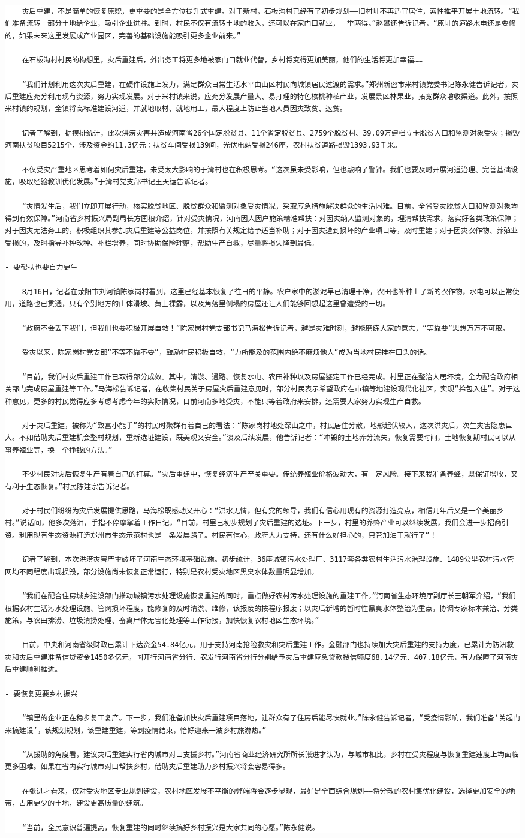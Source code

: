         灾后重建，不是简单的恢复原貌，更重要的是全方位提升式重建。对于新村，石板沟村已经有了初步规划——旧村址不再适宜居住，索性推平开展土地流转。“我们准备流转一部分土地给企业，吸引企业进驻。到时，村民不仅有流转土地的收入，还可以在家门口就业，一举两得。”赵攀还告诉记者，“原址的道路水电还是要修的，如果未来这里发展成产业园区，完善的基础设施能吸引更多企业前来。”

        在石板沟村村民的构想里，灾后重建后，外出务工将更多地被家门口就业代替，乡村将变得更加美丽，他们的生活将更加幸福……

        “我们计划利用这次灾后重建，在硬件设施上发力，满足群众日常生活水平由山区村民向城镇居民过渡的需求。”郑州新密市米村镇党委书记陈永健告诉记者，灾后重建应充分利用现有资源，努力实现发展。对于米村镇来说，应充分发展产量大、易打理的特色核桃种植产业，发展景区林果业，拓宽群众增收渠道。此外，按照米村镇的规划，全镇将高标准建设河道，并就地取材、就地用工，最大程度上防止当地人员因灾致贫、返贫。

        记者了解到，据摸排统计，此次洪涝灾害共造成河南省26个国定脱贫县、11个省定脱贫县、2759个脱贫村、39.09万建档立卡脱贫人口和监测对象受灾；损毁河南扶贫项目5215个，涉及资金约11.3亿元；扶贫车间受损139间，光伏电站受损246座，农村扶贫道路损毁1393.93千米。

        不仅受灾严重地区思考着如何灾后重建，未受太大影响的于湾村也在积极思考。“这次虽未受影响，但也敲响了警钟。我们也要及时开展河道治理、完善基础设施，吸取经验教训优化发展。”于湾村党支部书记王天运告诉记者。

        “灾情发生后，我们立即开展行动，核实脱贫地区、脱贫群众和监测对象受灾情况，采取应急措施解决群众的生活困难。目前，全省受灾脱贫人口和监测对象均得到有效保障。”河南省乡村振兴局副局长方国根介绍，针对受灾情况，河南因人因户施策精准帮扶：对因灾纳入监测对象的，理清帮扶需求，落实好各类政策保障；对于因灾无法务工的，积极组织其参加灾后重建等公益岗位，并按照有关规定给予适当补助；对于因灾遭到损坏的产业项目等，及时重建；对于因灾农作物、养殖业受损的，及时指导补种改种、补栏增养，同时协助保险理赔，帮助生产自救，尽量将损失降到最低。

    - 要帮扶也要自力更生

        8月16日，记者在荥阳市刘河镇陈家岗村看到，这里已经基本恢复了往日的平静。农户家中的淤泥早已清理干净，农田也补种上了新的农作物，水电可以正常使用，道路也已贯通，只有个别地方的山体滑坡、黄土裸露，以及角落里倒塌的房屋还让人们能够回想起这里曾遭受的一切。

        “政府不会丢下我们，但我们也要积极开展自救！”陈家岗村党支部书记马海松告诉记者，越是灾难时刻，越能磨练大家的意志，“等靠要”思想万万不可取。

        受灾以来，陈家岗村党支部“不等不靠不要”，鼓励村民积极自救，“力所能及的范围内绝不麻烦他人”成为当地村民挂在口头的话。

        “目前，我们村灾后重建工作已取得部分成效。其中，清淤、通路、恢复水电、农田补种以及房屋鉴定工作已经完成。村里正在整治人居坏境，全力配合政府相关部门完成房屋重建等工作。”马海松告诉记者，在收集村民关于房屋灾后重建意见时，部分村民表示希望政府在市镇等地建设现代化社区，实现“拎包入住”。对于这种意见，更多的村民觉得应多考虑考虑今年的实际情况，目前河南多地受灾，不能只等着政府来安排，还需要大家努力实现生产自救。

        对于灾后重建，被称为“致富小能手”的村民时聚群有着自己的看法：“陈家岗村地处深山之中，村民居住分散，地形起伏较大，这次洪灾后，次生灾害隐患巨大。不如借助灾后重建机会整村规划，重新选址建设，既美观又安全。”谈及后续发展，他告诉记者：“冲毁的土地养分流失，恢复需要时间，土地恢复期村民可以从事养殖业等，换一个挣钱的方法。”

        不少村民对灾后恢复生产有着自己的打算。“灾后重建中，恢复经济生产至关重要。传统养殖业价格波动大，有一定风险。接下来我准备养蜂，既保证增收，又有利于生态恢复。”村民陈建宗告诉记者。

        对于村民们纷纷为灾后发展提供思路，马海松既感动又开心：“洪水无情，但有党的领导，我们有信心用现有的资源打造亮点，相信几年后又是一个美丽乡村。”说话间，他多次落泪，手指不停摩挲着工作日记，“目前，村里已初步规划了灾后重建的选址。下一步，村里的养蜂产业可以继续发展，我们会进一步招商引资。利用现有生态资源打造郑州市生态示范村也是一条发展路子。村民有信心，政府大力支持，还有什么好担心的，只管加油干就行了”！

        记者了解到，本次洪涝灾害严重破坏了河南生态环境基础设施。初步统计，36座城镇污水处理厂、3117套各类农村生活污水治理设施、1489公里农村污水管网均不同程度出现损毁，部分设施尚未恢复正常运行，特别是农村受灾地区黑臭水体数量明显增加。

        “我们在配合住房城乡建设部门推动城镇污水处理设施恢复重建的同时，重点做好农村污水处理设施的重建工作。”河南省生态环境厅副厅长王朝军介绍，“我们根据农村生活污水处理设施、管网损坏程度，能修复的及时清淤、维修，该报废的按程序报废；以灾后新增的暂时性黑臭水体整治为重点，协调专家标本兼治、分类施策，与农田排涝、垃圾清捞处理、畜禽尸体无害化处理等工作衔接，加快恢复农村地区生态环境。”

        目前，中央和河南省级财政已累计下达资金54.84亿元，用于支持河南抢险救灾和灾后重建工作。金融部门也持续加大灾后重建的支持力度，已累计为防汛救灾和灾后重建准备信贷资金1450多亿元，国开行河南省分行、农发行河南省分行分别给予灾后重建应急贷款授信额度68.14亿元、407.18亿元，有力保障了河南灾后重建顺利推进。

    - 要恢复更要乡村振兴

        “镇里的企业正在稳步复工复产。下一步，我们准备加快灾后重建项目落地，让群众有了住房后能尽快就业。”陈永健告诉记者，“受疫情影响，我们准备‘关起门来搞建设’，该规划规划，该重建重建，等到疫情结束，恰好迎来一波乡村旅游热。”

        “从援助的角度看，建议灾后重建实行省内城市对口支援乡村。”河南省商业经济研究所所长张进才认为，与城市相比，乡村在受灾程度与恢复重建速度上均面临更多困难。如果在省内实行城市对口帮扶乡村，借助灾后重建助力乡村振兴将会容易得多。

        在张进才看来，仅对受灾地区专业规划建设，农村地区发展不平衡的弊端将会逐步显现，最好是全面综合规划——将分散的农村集优化建设，选择更加安全的地带，占用更少的土地，建设更高质量的建筑。

        “当前，全民意识普遍提高，恢复重建的同时继续搞好乡村振兴是大家共同的心愿。”陈永健说。
